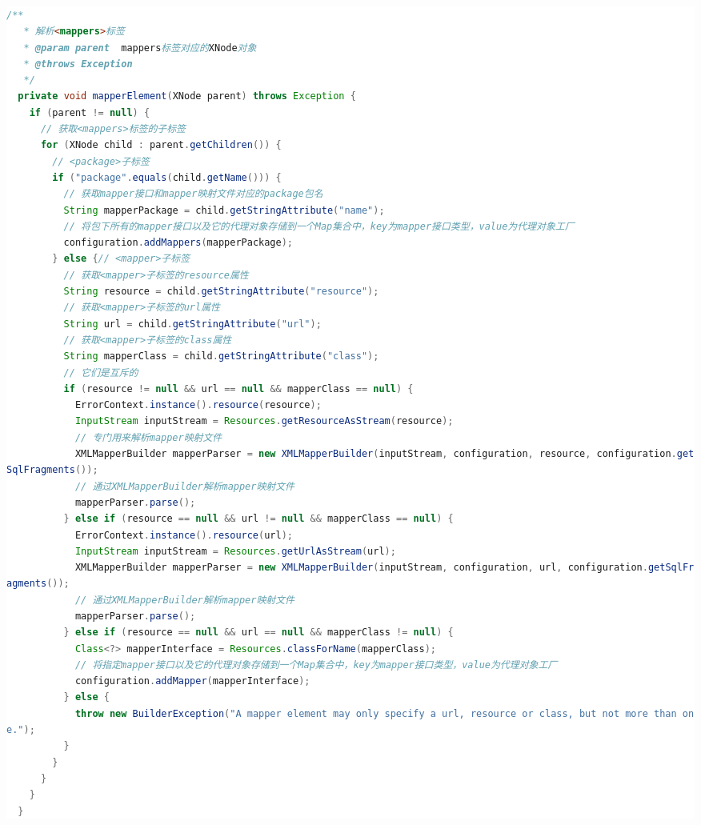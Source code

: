 ```java
/**
   * 解析<mappers>标签
   * @param parent  mappers标签对应的XNode对象
   * @throws Exception
   */
  private void mapperElement(XNode parent) throws Exception {
    if (parent != null) {
      // 获取<mappers>标签的子标签
      for (XNode child : parent.getChildren()) {
    	// <package>子标签
        if ("package".equals(child.getName())) {
          // 获取mapper接口和mapper映射文件对应的package包名
          String mapperPackage = child.getStringAttribute("name");
          // 将包下所有的mapper接口以及它的代理对象存储到一个Map集合中，key为mapper接口类型，value为代理对象工厂
          configuration.addMappers(mapperPackage);
        } else {// <mapper>子标签
          // 获取<mapper>子标签的resource属性
          String resource = child.getStringAttribute("resource");
          // 获取<mapper>子标签的url属性
          String url = child.getStringAttribute("url");
          // 获取<mapper>子标签的class属性
          String mapperClass = child.getStringAttribute("class");
          // 它们是互斥的
          if (resource != null && url == null && mapperClass == null) {
            ErrorContext.instance().resource(resource);
            InputStream inputStream = Resources.getResourceAsStream(resource);
            // 专门用来解析mapper映射文件
            XMLMapperBuilder mapperParser = new XMLMapperBuilder(inputStream, configuration, resource, configuration.getSqlFragments());
            // 通过XMLMapperBuilder解析mapper映射文件
            mapperParser.parse();
          } else if (resource == null && url != null && mapperClass == null) {
            ErrorContext.instance().resource(url);
            InputStream inputStream = Resources.getUrlAsStream(url);
            XMLMapperBuilder mapperParser = new XMLMapperBuilder(inputStream, configuration, url, configuration.getSqlFragments());
            // 通过XMLMapperBuilder解析mapper映射文件
            mapperParser.parse();
          } else if (resource == null && url == null && mapperClass != null) {
            Class<?> mapperInterface = Resources.classForName(mapperClass);
            // 将指定mapper接口以及它的代理对象存储到一个Map集合中，key为mapper接口类型，value为代理对象工厂
            configuration.addMapper(mapperInterface);
          } else {
            throw new BuilderException("A mapper element may only specify a url, resource or class, but not more than one.");
          }
        }
      }
    }
  }
```
